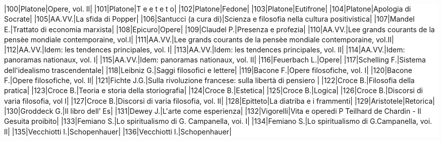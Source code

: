 |100|Platone|Opere, vol. II|
|101|Platone|T e e t e t o|
|102|Platone|Fedone|
|103|Platone|Eutifrone|
|104|Platone|Apologia di Socrate|
|105|AA.VV.|La sfida di Popper|
|106|Santucci (a cura di)|Scienza e filosofia nella cultura positivistica|
|107|Mandel E.|Trattato di economia marxista|
|108|Epicuro|Opere|
|109|Claudel P.|Presenza e profezia|
|110|AA.VV.|Lee grands courants de la pensèe mondiale contemporaine, vol.I|
|111|AA.VV.|Lee grands courants de la pensèe mondiale contemporaine, vol.II|
|112|AA.VV.|Idem: les tendences principales, vol. I|
|113|AA.VV.|Idem: les tendences principales, vol. II|
|114|AA.VV.|Idem: panoramas nationaux, vol. I|
|115|AA.VV.|Idem: panoramas nationaux, vol. II|
|116|Feuerbach L.|Opere|
|117|Schelling F.|Sistema dell'idealismo trascendentale|
|118|Leibniz G.|Saggi filosofici e lettere|
|119|Bacone F.|Opere filosofiche, vol. I|
|120|Bacone F.|Opere filosofiche, vol. Il|
|121|Fichte J.G.|Sulla rivoluzione francese: sulla libertà di pensiero |
|122|Croce B.|Filosofia della pratica|
|123|Croce B.|Teoria e storia della storiografia|
|124|Croce B.|Estetica|
|125|Croce B.|Logica|
|126|Croce B.|Discorsi di varia filosofia, vol I|
|127|Croce B.|Discorsi di varia filosofia, vol. II|
|128|Epitteto|La diatriba e i frammenti|
|129|Aristotele|Retorica|
|130|Groddeck G.|Il libro dell’ Es|
|131|Dewey J.|L'arte come esperienza|
|132|Vigorelli|Vita e operedi P Teilhard de Chardin - Il Gesuita proibito|
|133|Femiano S.|Lo spiritualismo di G. Campanella, voi. I|
|134|Femiano S.|Lo spiritualismo di G.Campanella, voi. Il|
|135|Vecchiotti I.|Schopenhauer|
|136|Vecchiotti I.|Schopenhauer|